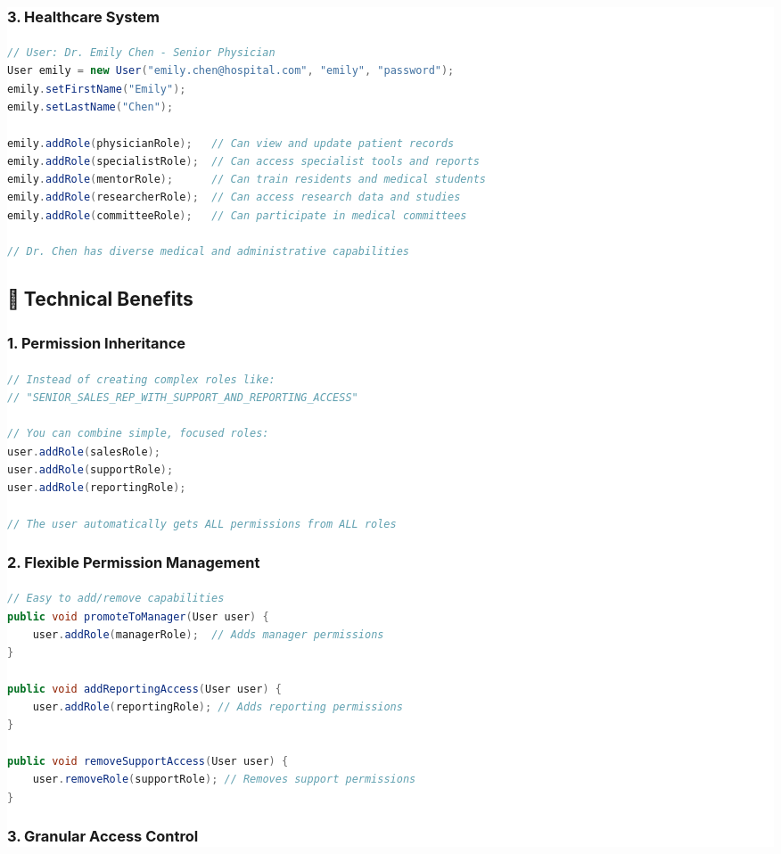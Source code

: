 ### **3. Healthcare System**

```java
// User: Dr. Emily Chen - Senior Physician
User emily = new User("emily.chen@hospital.com", "emily", "password");
emily.setFirstName("Emily");
emily.setLastName("Chen");

emily.addRole(physicianRole);   // Can view and update patient records
emily.addRole(specialistRole);  // Can access specialist tools and reports
emily.addRole(mentorRole);      // Can train residents and medical students
emily.addRole(researcherRole);  // Can access research data and studies
emily.addRole(committeeRole);   // Can participate in medical committees

// Dr. Chen has diverse medical and administrative capabilities
```

## 🔧 **Technical Benefits**

### **1. Permission Inheritance**

```java
// Instead of creating complex roles like:
// "SENIOR_SALES_REP_WITH_SUPPORT_AND_REPORTING_ACCESS"

// You can combine simple, focused roles:
user.addRole(salesRole);
user.addRole(supportRole);
user.addRole(reportingRole);

// The user automatically gets ALL permissions from ALL roles
```

### **2. Flexible Permission Management**

```java
// Easy to add/remove capabilities
public void promoteToManager(User user) {
    user.addRole(managerRole);  // Adds manager permissions
}

public void addReportingAccess(User user) {
    user.addRole(reportingRole); // Adds reporting permissions
}

public void removeSupportAccess(User user) {
    user.removeRole(supportRole); // Removes support permissions
}
```

### **3. Granular Access Control**
